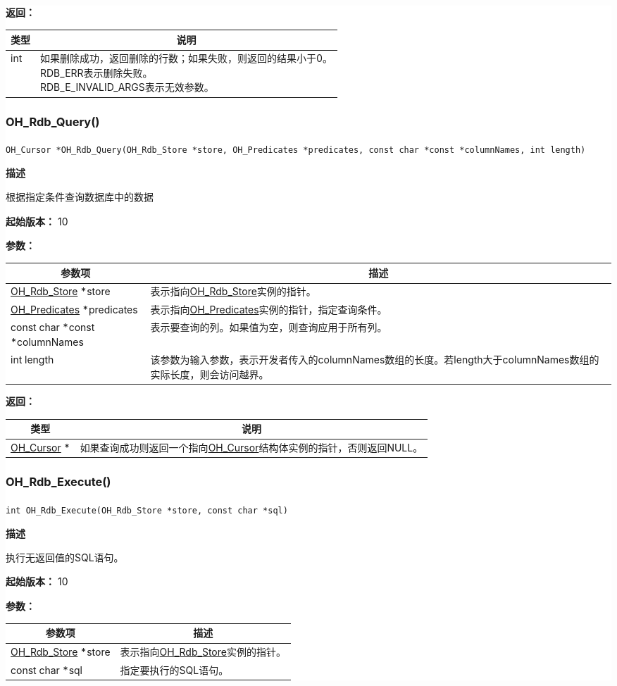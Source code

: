 **返回：**

| 类型 | 说明 |
| -- | -- |
| int | 如果删除成功，返回删除的行数；如果失败，则返回的结果小于0。<br>RDB_ERR表示删除失败。<br>RDB_E_INVALID_ARGS表示无效参数。 |

### OH_Rdb_Query()

```
OH_Cursor *OH_Rdb_Query(OH_Rdb_Store *store, OH_Predicates *predicates, const char *const *columnNames, int length)
```

**描述**

根据指定条件查询数据库中的数据

**起始版本：** 10


**参数：**

| 参数项 | 描述 |
| -- | -- |
| [OH_Rdb_Store](capi-rdb-oh-rdb-store.md) *store | 表示指向[OH_Rdb_Store](capi-rdb-oh-rdb-store.md)实例的指针。 |
| [OH_Predicates](capi-rdb-oh-predicates.md) *predicates | 表示指向[OH_Predicates](capi-rdb-oh-predicates.md)实例的指针，指定查询条件。 |
| const char *const *columnNames | 表示要查询的列。如果值为空，则查询应用于所有列。 |
| int length | 该参数为输入参数，表示开发者传入的columnNames数组的长度。若length大于columnNames数组的实际长度，则会访问越界。 |

**返回：**

| 类型                               | 说明 |
|----------------------------------| -- |
| [OH_Cursor](capi-rdb-oh-cursor.md) * | 如果查询成功则返回一个指向[OH_Cursor](capi-rdb-oh-cursor.md)结构体实例的指针，否则返回NULL。 |

### OH_Rdb_Execute()

```
int OH_Rdb_Execute(OH_Rdb_Store *store, const char *sql)
```

**描述**

执行无返回值的SQL语句。

**起始版本：** 10


**参数：**

| 参数项 | 描述 |
| -- | -- |
| [OH_Rdb_Store](capi-rdb-oh-rdb-store.md) *store | 表示指向[OH_Rdb_Store](capi-rdb-oh-rdb-store.md)实例的指针。 |
| const char *sql | 指定要执行的SQL语句。 |
